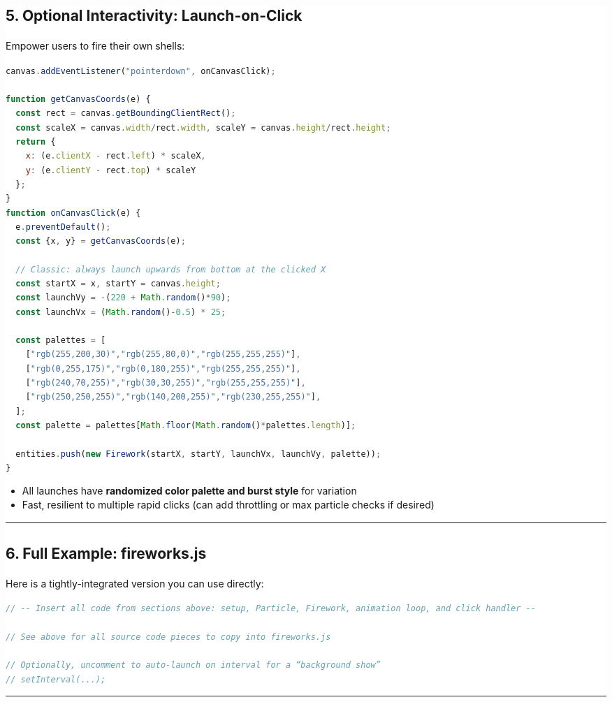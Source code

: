 
## 5. Optional Interactivity: Launch-on-Click

Empower users to fire their own shells:

```js
canvas.addEventListener("pointerdown", onCanvasClick);

function getCanvasCoords(e) {
  const rect = canvas.getBoundingClientRect();
  const scaleX = canvas.width/rect.width, scaleY = canvas.height/rect.height;
  return {
    x: (e.clientX - rect.left) * scaleX,
    y: (e.clientY - rect.top) * scaleY
  };
}
function onCanvasClick(e) {
  e.preventDefault();
  const {x, y} = getCanvasCoords(e);

  // Classic: always launch upwards from bottom at the clicked X
  const startX = x, startY = canvas.height;
  const launchVy = -(220 + Math.random()*90);
  const launchVx = (Math.random()-0.5) * 25;

  const palettes = [
    ["rgb(255,200,30)","rgb(255,80,0)","rgb(255,255,255)"],
    ["rgb(0,255,175)","rgb(0,180,255)","rgb(255,255,255)"],
    ["rgb(240,70,255)","rgb(30,30,255)","rgb(255,255,255)"],
    ["rgb(250,250,255)","rgb(140,200,255)","rgb(230,255,255)"],
  ];
  const palette = palettes[Math.floor(Math.random()*palettes.length)];

  entities.push(new Firework(startX, startY, launchVx, launchVy, palette));
}
```
- All launches have **randomized color palette and burst style** for variation
- Fast, resilient to multiple rapid clicks (can add throttling or max particle checks if desired)

---

## 6. Full Example: fireworks.js

Here is a tightly-integrated version you can use directly:

```js
// -- Insert all code from sections above: setup, Particle, Firework, animation loop, and click handler --

// See above for all source code pieces to copy into fireworks.js

// Optionally, uncomment to auto-launch on interval for a “background show”
// setInterval(...);
```

---